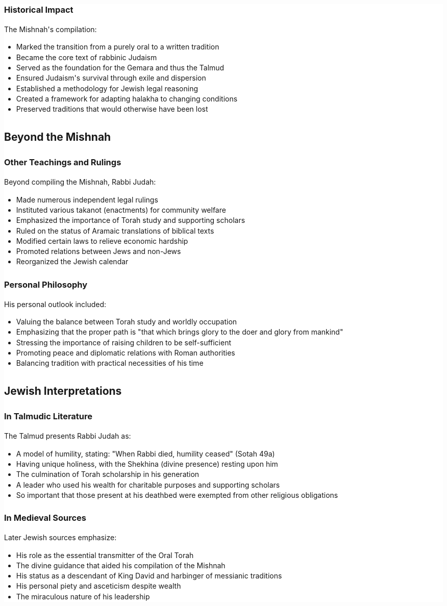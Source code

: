 ### Historical Impact

The Mishnah's compilation:
- Marked the transition from a purely oral to a written tradition
- Became the core text of rabbinic Judaism
- Served as the foundation for the Gemara and thus the Talmud
- Ensured Judaism's survival through exile and dispersion
- Established a methodology for Jewish legal reasoning
- Created a framework for adapting halakha to changing conditions
- Preserved traditions that would otherwise have been lost

## Beyond the Mishnah

### Other Teachings and Rulings

Beyond compiling the Mishnah, Rabbi Judah:
- Made numerous independent legal rulings
- Instituted various takanot (enactments) for community welfare
- Emphasized the importance of Torah study and supporting scholars
- Ruled on the status of Aramaic translations of biblical texts
- Modified certain laws to relieve economic hardship
- Promoted relations between Jews and non-Jews
- Reorganized the Jewish calendar

### Personal Philosophy

His personal outlook included:
- Valuing the balance between Torah study and worldly occupation
- Emphasizing that the proper path is "that which brings glory to the doer and glory from mankind"
- Stressing the importance of raising children to be self-sufficient
- Promoting peace and diplomatic relations with Roman authorities
- Balancing tradition with practical necessities of his time

## Jewish Interpretations

### In Talmudic Literature

The Talmud presents Rabbi Judah as:
- A model of humility, stating: "When Rabbi died, humility ceased" (Sotah 49a)
- Having unique holiness, with the Shekhina (divine presence) resting upon him
- The culmination of Torah scholarship in his generation
- A leader who used his wealth for charitable purposes and supporting scholars
- So important that those present at his deathbed were exempted from other religious obligations

### In Medieval Sources

Later Jewish sources emphasize:
- His role as the essential transmitter of the Oral Torah
- The divine guidance that aided his compilation of the Mishnah
- His status as a descendant of King David and harbinger of messianic traditions
- His personal piety and asceticism despite wealth
- The miraculous nature of his leadership
